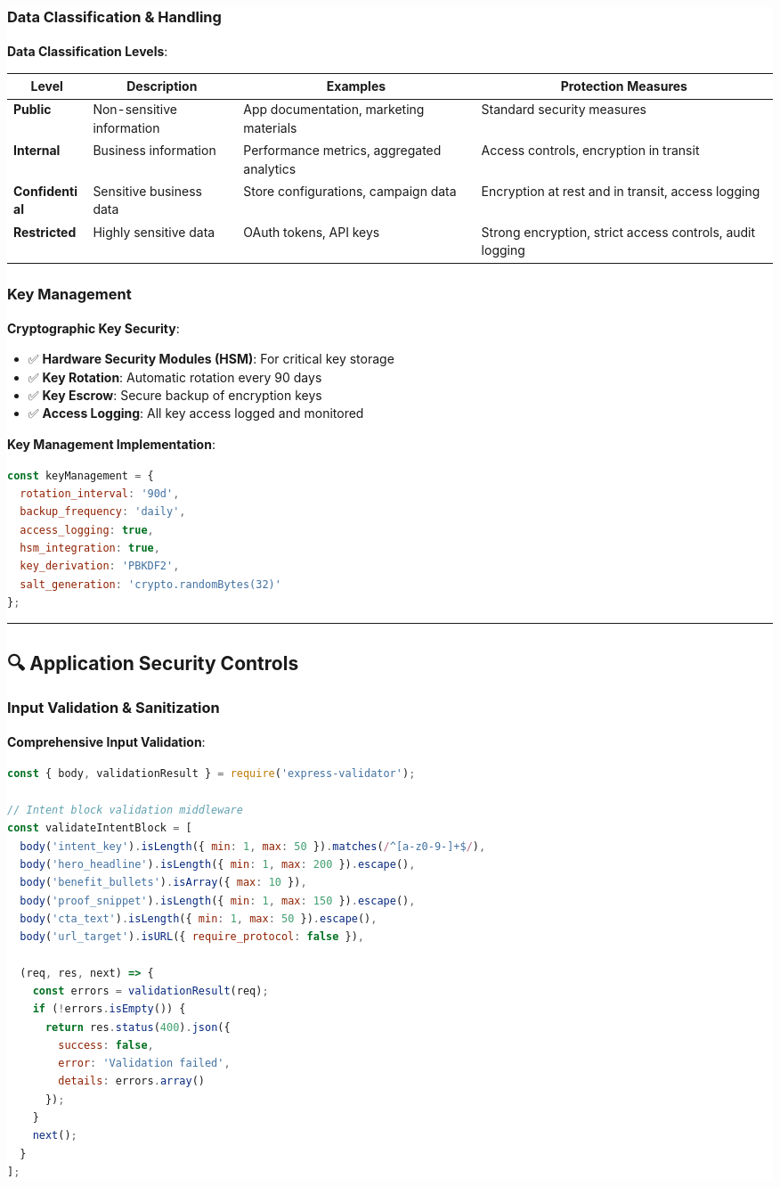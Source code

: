 ### Data Classification & Handling

**Data Classification Levels**:

| Level | Description | Examples | Protection Measures |
|-------|-------------|----------|-------------------|
| **Public** | Non-sensitive information | App documentation, marketing materials | Standard security measures |
| **Internal** | Business information | Performance metrics, aggregated analytics | Access controls, encryption in transit |
| **Confidential** | Sensitive business data | Store configurations, campaign data | Encryption at rest and in transit, access logging |
| **Restricted** | Highly sensitive data | OAuth tokens, API keys | Strong encryption, strict access controls, audit logging |

### Key Management

**Cryptographic Key Security**:
- ✅ **Hardware Security Modules (HSM)**: For critical key storage
- ✅ **Key Rotation**: Automatic rotation every 90 days
- ✅ **Key Escrow**: Secure backup of encryption keys
- ✅ **Access Logging**: All key access logged and monitored

**Key Management Implementation**:
```javascript
const keyManagement = {
  rotation_interval: '90d',
  backup_frequency: 'daily',
  access_logging: true,
  hsm_integration: true,
  key_derivation: 'PBKDF2',
  salt_generation: 'crypto.randomBytes(32)'
};
```

---

## 🔍 Application Security Controls

### Input Validation & Sanitization

**Comprehensive Input Validation**:
```javascript
const { body, validationResult } = require('express-validator');

// Intent block validation middleware
const validateIntentBlock = [
  body('intent_key').isLength({ min: 1, max: 50 }).matches(/^[a-z0-9-]+$/),
  body('hero_headline').isLength({ min: 1, max: 200 }).escape(),
  body('benefit_bullets').isArray({ max: 10 }),
  body('proof_snippet').isLength({ min: 1, max: 150 }).escape(),
  body('cta_text').isLength({ min: 1, max: 50 }).escape(),
  body('url_target').isURL({ require_protocol: false }),
  
  (req, res, next) => {
    const errors = validationResult(req);
    if (!errors.isEmpty()) {
      return res.status(400).json({
        success: false,
        error: 'Validation failed',
        details: errors.array()
      });
    }
    next();
  }
];
```